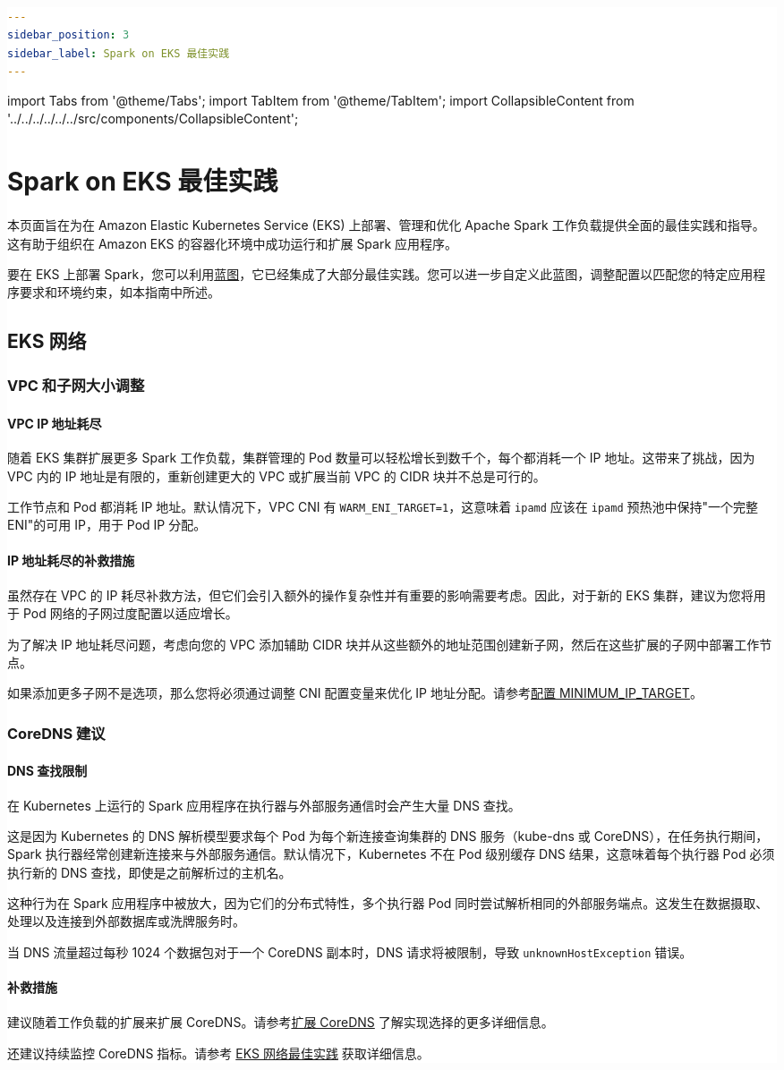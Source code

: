 ```yaml
---
sidebar_position: 3
sidebar_label: Spark on EKS 最佳实践
---
```

import Tabs from '@theme/Tabs';
import TabItem from '@theme/TabItem';
import CollapsibleContent from '../../../../../../src/components/CollapsibleContent';

# Spark on EKS 最佳实践

本页面旨在为在 Amazon Elastic Kubernetes Service (EKS) 上部署、管理和优化 Apache Spark 工作负载提供全面的最佳实践和指导。这有助于组织在 Amazon EKS 的容器化环境中成功运行和扩展 Spark 应用程序。

要在 EKS 上部署 Spark，您可以利用[蓝图](https://awslabs.github.io/data-on-eks/docs/blueprints/data-analytics/spark-operator-yunikorn)，它已经集成了大部分最佳实践。您可以进一步自定义此蓝图，调整配置以匹配您的特定应用程序要求和环境约束，如本指南中所述。

## EKS 网络
### VPC 和子网大小调整
#### VPC IP 地址耗尽

随着 EKS 集群扩展更多 Spark 工作负载，集群管理的 Pod 数量可以轻松增长到数千个，每个都消耗一个 IP 地址。这带来了挑战，因为 VPC 内的 IP 地址是有限的，重新创建更大的 VPC 或扩展当前 VPC 的 CIDR 块并不总是可行的。

工作节点和 Pod 都消耗 IP 地址。默认情况下，VPC CNI 有 `WARM_ENI_TARGET=1`，这意味着 `ipamd` 应该在 `ipamd` 预热池中保持"一个完整 ENI"的可用 IP，用于 Pod IP 分配。

#### IP 地址耗尽的补救措施
虽然存在 VPC 的 IP 耗尽补救方法，但它们会引入额外的操作复杂性并有重要的影响需要考虑。因此，对于新的 EKS 集群，建议为您将用于 Pod 网络的子网过度配置以适应增长。

为了解决 IP 地址耗尽问题，考虑向您的 VPC 添加辅助 CIDR 块并从这些额外的地址范围创建新子网，然后在这些扩展的子网中部署工作节点。

如果添加更多子网不是选项，那么您将必须通过调整 CNI 配置变量来优化 IP 地址分配。请参考[配置 MINIMUM_IP_TARGET](/docs/bestpractices/networking#avoid-using-warm_ip_target-in-large-clusters-or-cluster-with-a-lot-of-churn)。

### CoreDNS 建议
#### DNS 查找限制
在 Kubernetes 上运行的 Spark 应用程序在执行器与外部服务通信时会产生大量 DNS 查找。

这是因为 Kubernetes 的 DNS 解析模型要求每个 Pod 为每个新连接查询集群的 DNS 服务（kube-dns 或 CoreDNS），在任务执行期间，Spark 执行器经常创建新连接来与外部服务通信。默认情况下，Kubernetes 不在 Pod 级别缓存 DNS 结果，这意味着每个执行器 Pod 必须执行新的 DNS 查找，即使是之前解析过的主机名。

这种行为在 Spark 应用程序中被放大，因为它们的分布式特性，多个执行器 Pod 同时尝试解析相同的外部服务端点。这发生在数据摄取、处理以及连接到外部数据库或洗牌服务时。

当 DNS 流量超过每秒 1024 个数据包对于一个 CoreDNS 副本时，DNS 请求将被限制，导致 `unknownHostException` 错误。

#### 补救措施
建议随着工作负载的扩展来扩展 CoreDNS。请参考[扩展 CoreDNS](/docs/bestpractices/networking#scaling-coredns) 了解实现选择的更多详细信息。

还建议持续监控 CoreDNS 指标。请参考 [EKS 网络最佳实践](https://docs.aws.amazon.com/eks/latest/best-practices/monitoring_eks_workloads_for_network_performance_issues.html#_monitoring_coredns_traffic_for_dns_throttling_issues) 获取详细信息。
